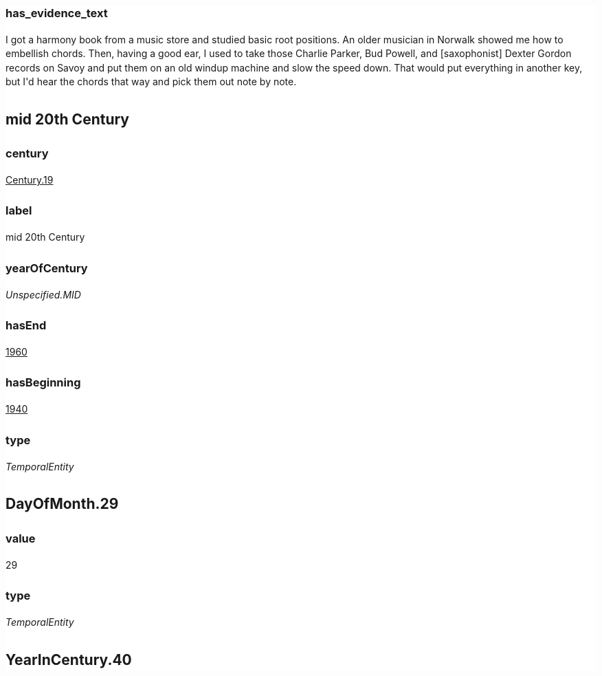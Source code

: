### has_evidence_text


I got a harmony book from a music store and studied basic root positions. An older musician in Norwalk showed me how to embellish chords. Then, having a good ear, I used to take those Charlie Parker, Bud Powell, and [saxophonist] Dexter Gordon records on Savoy and put them on an old windup machine and slow the speed down. That would put everything in another key, but I'd hear the chords that way and pick them out note by note.

## mid 20th Century

### century


[Century.19](#Century.19)

### label


mid 20th Century

### yearOfCentury


*Unspecified.MID*

### hasEnd


[1960](#1960)

### hasBeginning


[1940](#1940)

### type


*TemporalEntity*

## DayOfMonth.29

### value


29

### type


*TemporalEntity*

## YearInCentury.40

